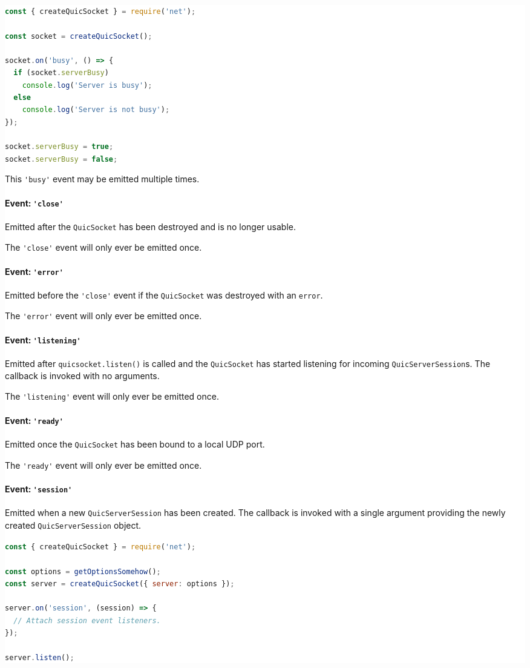 ```js
const { createQuicSocket } = require('net');

const socket = createQuicSocket();

socket.on('busy', () => {
  if (socket.serverBusy)
    console.log('Server is busy');
  else
    console.log('Server is not busy');
});

socket.serverBusy = true;
socket.serverBusy = false;
```

This `'busy'` event may be emitted multiple times.

#### Event: `'close'`


Emitted after the `QuicSocket` has been destroyed and is no longer usable.

The `'close'` event will only ever be emitted once.

#### Event: `'error'`


Emitted before the `'close'` event if the `QuicSocket` was destroyed with an
`error`.

The `'error'` event will only ever be emitted once.

#### Event: `'listening'`


Emitted after `quicsocket.listen()` is called and the `QuicSocket` has started
listening for incoming `QuicServerSession`s.  The callback is invoked with
no arguments.

The `'listening'` event will only ever be emitted once.

#### Event: `'ready'`


Emitted once the `QuicSocket` has been bound to a local UDP port.

The `'ready'` event will only ever be emitted once.

#### Event: `'session'`


Emitted when a new `QuicServerSession` has been created. The callback is
invoked with a single argument providing the newly created `QuicServerSession`
object.

```js
const { createQuicSocket } = require('net');

const options = getOptionsSomehow();
const server = createQuicSocket({ server: options });

server.on('session', (session) => {
  // Attach session event listeners.
});

server.listen();
```
